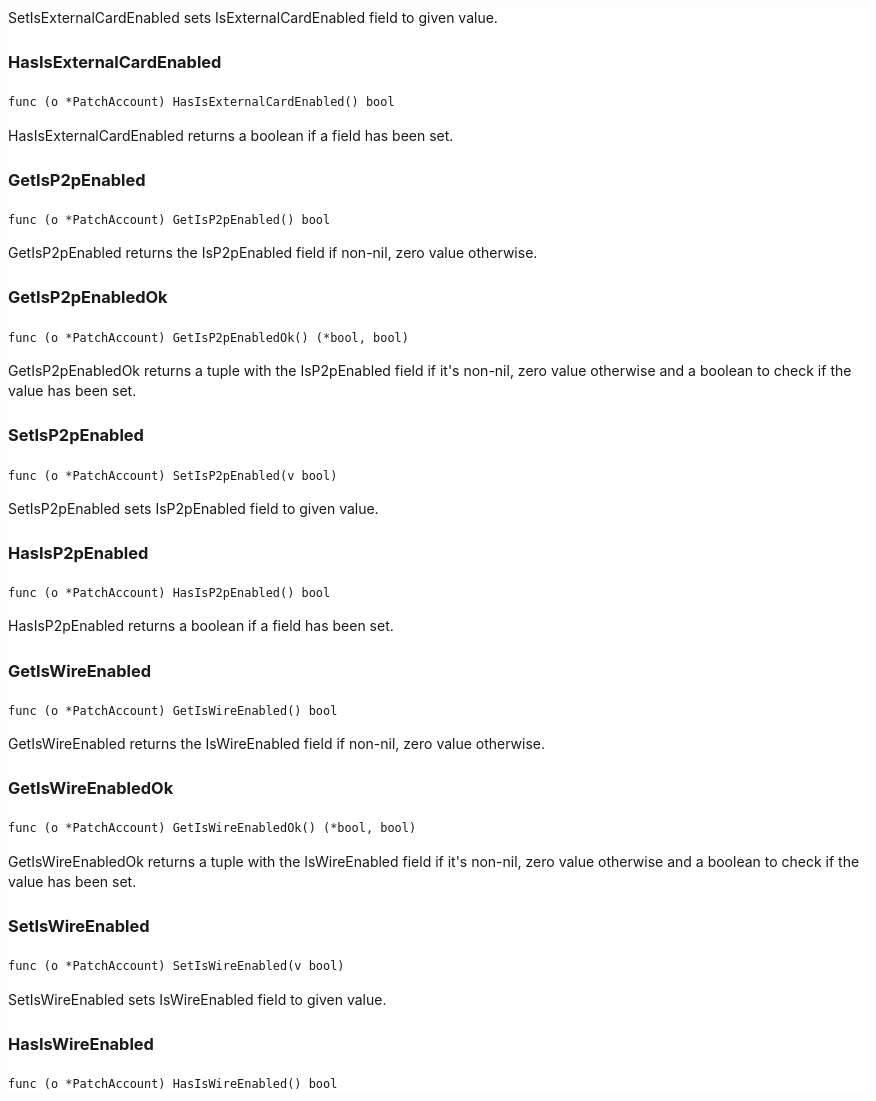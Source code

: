 SetIsExternalCardEnabled sets IsExternalCardEnabled field to given value.

### HasIsExternalCardEnabled

`func (o *PatchAccount) HasIsExternalCardEnabled() bool`

HasIsExternalCardEnabled returns a boolean if a field has been set.

### GetIsP2pEnabled

`func (o *PatchAccount) GetIsP2pEnabled() bool`

GetIsP2pEnabled returns the IsP2pEnabled field if non-nil, zero value otherwise.

### GetIsP2pEnabledOk

`func (o *PatchAccount) GetIsP2pEnabledOk() (*bool, bool)`

GetIsP2pEnabledOk returns a tuple with the IsP2pEnabled field if it's non-nil, zero value otherwise
and a boolean to check if the value has been set.

### SetIsP2pEnabled

`func (o *PatchAccount) SetIsP2pEnabled(v bool)`

SetIsP2pEnabled sets IsP2pEnabled field to given value.

### HasIsP2pEnabled

`func (o *PatchAccount) HasIsP2pEnabled() bool`

HasIsP2pEnabled returns a boolean if a field has been set.

### GetIsWireEnabled

`func (o *PatchAccount) GetIsWireEnabled() bool`

GetIsWireEnabled returns the IsWireEnabled field if non-nil, zero value otherwise.

### GetIsWireEnabledOk

`func (o *PatchAccount) GetIsWireEnabledOk() (*bool, bool)`

GetIsWireEnabledOk returns a tuple with the IsWireEnabled field if it's non-nil, zero value otherwise
and a boolean to check if the value has been set.

### SetIsWireEnabled

`func (o *PatchAccount) SetIsWireEnabled(v bool)`

SetIsWireEnabled sets IsWireEnabled field to given value.

### HasIsWireEnabled

`func (o *PatchAccount) HasIsWireEnabled() bool`
